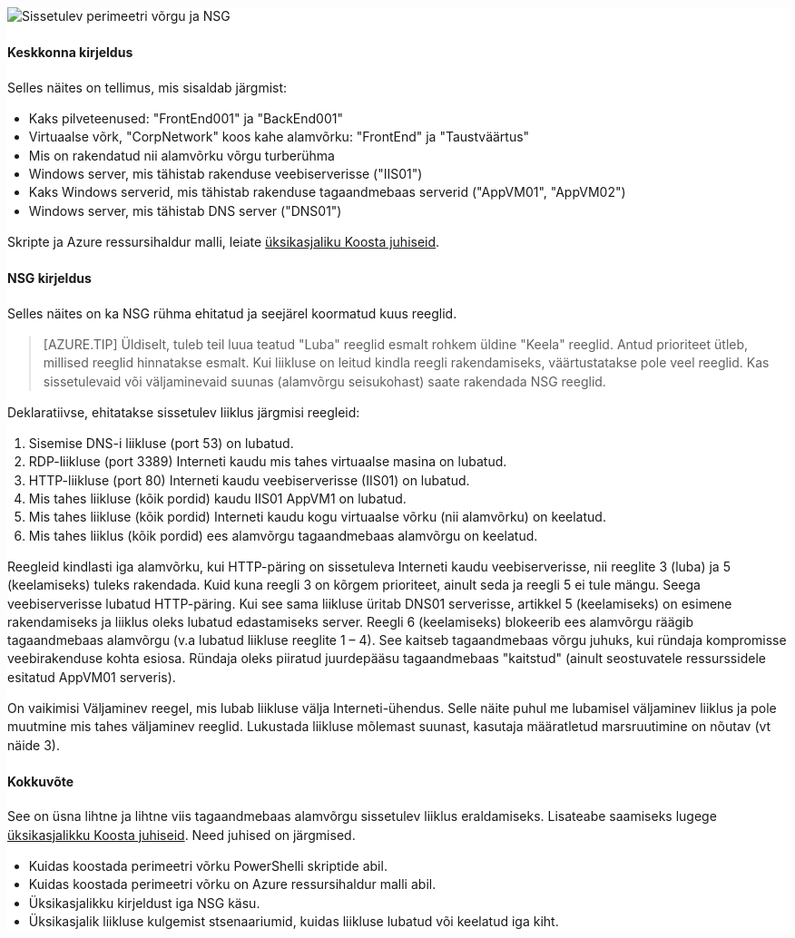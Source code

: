 ![Sissetulev perimeetri võrgu ja NSG][7]

#### <a name="environment-description"></a>Keskkonna kirjeldus
Selles näites on tellimus, mis sisaldab järgmist:

- Kaks pilveteenused: "FrontEnd001" ja "BackEnd001"
- Virtuaalse võrk, "CorpNetwork" koos kahe alamvõrku: "FrontEnd" ja "Taustväärtus"
- Mis on rakendatud nii alamvõrku võrgu turberühma
- Windows server, mis tähistab rakenduse veebiserverisse ("IIS01")
- Kaks Windows serverid, mis tähistab rakenduse tagaandmebaas serverid ("AppVM01", "AppVM02")
- Windows server, mis tähistab DNS server ("DNS01")

Skripte ja Azure ressursihaldur malli, leiate [üksikasjaliku Koosta juhiseid][Example1].

#### <a name="nsg-description"></a>NSG kirjeldus
Selles näites on ka NSG rühma ehitatud ja seejärel koormatud kuus reeglid.

>[AZURE.TIP] Üldiselt, tuleb teil luua teatud "Luba" reeglid esmalt rohkem üldine "Keela" reeglid. Antud prioriteet ütleb, millised reeglid hinnatakse esmalt. Kui liikluse on leitud kindla reegli rakendamiseks, väärtustatakse pole veel reeglid. Kas sissetulevaid või väljaminevaid suunas (alamvõrgu seisukohast) saate rakendada NSG reeglid.

Deklaratiivse, ehitatakse sissetulev liiklus järgmisi reegleid:

1.  Sisemise DNS-i liikluse (port 53) on lubatud.
2.  RDP-liikluse (port 3389) Interneti kaudu mis tahes virtuaalse masina on lubatud.
3.  HTTP-liikluse (port 80) Interneti kaudu veebiserverisse (IIS01) on lubatud.
4.  Mis tahes liikluse (kõik pordid) kaudu IIS01 AppVM1 on lubatud.
5.  Mis tahes liikluse (kõik pordid) Interneti kaudu kogu virtuaalse võrku (nii alamvõrku) on keelatud.
6.  Mis tahes liiklus (kõik pordid) ees alamvõrgu tagaandmebaas alamvõrgu on keelatud.

Reegleid kindlasti iga alamvõrku, kui HTTP-päring on sissetuleva Interneti kaudu veebiserverisse, nii reeglite 3 (luba) ja 5 (keelamiseks) tuleks rakendada. Kuid kuna reegli 3 on kõrgem prioriteet, ainult seda ja reegli 5 ei tule mängu. Seega veebiserverisse lubatud HTTP-päring. Kui see sama liikluse üritab DNS01 serverisse, artikkel 5 (keelamiseks) on esimene rakendamiseks ja liiklus oleks lubatud edastamiseks server. Reegli 6 (keelamiseks) blokeerib ees alamvõrgu räägib tagaandmebaas alamvõrgu (v.a lubatud liikluse reeglite 1 – 4). See kaitseb tagaandmebaas võrgu juhuks, kui ründaja kompromisse veebirakenduse kohta esiosa. Ründaja oleks piiratud juurdepääsu tagaandmebaas "kaitstud" (ainult seostuvatele ressurssidele esitatud AppVM01 serveris).

On vaikimisi Väljaminev reegel, mis lubab liikluse välja Interneti-ühendus. Selle näite puhul me lubamisel väljaminev liiklus ja pole muutmine mis tahes väljaminev reeglid. Lukustada liikluse mõlemast suunast, kasutaja määratletud marsruutimine on nõutav (vt näide 3).

#### <a name="conclusion"></a>Kokkuvõte
See on üsna lihtne ja lihtne viis tagaandmebaas alamvõrgu sissetulev liiklus eraldamiseks. Lisateabe saamiseks lugege [üksikasjalikku Koosta juhiseid][Example1]. Need juhised on järgmised.

- Kuidas koostada perimeetri võrku PowerShelli skriptide abil.
- Kuidas koostada perimeetri võrku on Azure ressursihaldur malli abil.
- Üksikasjalikku kirjeldust iga NSG käsu.
- Üksikasjalik liikluse kulgemist stsenaariumid, kuidas liikluse lubatud või keelatud iga kiht.


[0]: ./media/best-practices-network-security/flowchart.png "Turvalisus suvandid vooskeem"
[1]: ./media/best-practices-network-security/compliancebadges.png "Azure'i vastavuse märgid"
[2]: ./media/best-practices-network-security/azuresecurityfeatures.png "Azure'i turbefunktsioonid"
[3]: ./media/best-practices-network-security/dmzcorporate.png "Mõne DMZ ettevõtte võrgus"
[4]: ./media/best-practices-network-security/azuresecurityarchitecture.png "Azure'i turbearhitektuur"
[5]: ./media/best-practices-network-security/dmzazure.png "Mõne DMZ Azure virtuaalse võrgus"
[6]: ./media/best-practices-network-security/dmzhybrid.png "Hübriid võrku kolme turvalisus piirmäärad"
[7]: ./media/best-practices-network-security/example1design.png "Sissetulev DMZ NSG abil"
[8]: ./media/best-practices-network-security/example2design.png "Sissetulev DMZ Dessandi ja NSG"
[9]: ./media/best-practices-network-security/example3design.png "Kahesuunalise DMZ Dessandi, NSG ja UDR"
[10]: ./media/best-practices-network-security/example3firewalllogical.png "Loogika vaate tulemüüri reeglid"
[11]: ./media/best-practices-network-security/example4designoptions.png "DMZ koos Dessandi ühendatud hübriid võrku"
[12]: ./media/best-practices-network-security/example4designs2s.png "DMZ koos Dessandi ühendatud-saidilt VPN-i abil"
[13]: ./media/best-practices-network-security/example4networklogical.png "Loogilise võrgu Dessandi seisukohalt"
[14]: ./media/best-practices-network-security/example5designoptions.png "DMZ Azure Gateway ühendatud-saidilt hübriid võrku"
[15]: ./media/best-practices-network-security/example5designs2s.png "DMZ Azure Gateway-saidilt VPN-i abil"
[16]: ./media/best-practices-network-security/example6designoptions.png "DMZ Azure Gateway ühendatud ExpressRoute hübriid võrku"
[17]: ./media/best-practices-network-security/example6designexpressroute.png "DMZ Azure Gateway ExpressRoute ühenduse abil"
[Example1]: ./virtual-network/virtual-networks-dmz-nsg-asm.md
[Example2]: ./virtual-network/virtual-networks-dmz-nsg-fw-asm.md
[Example3]: ./virtual-network/virtual-networks-dmz-nsg-fw-udr-asm.md
[Example4]: ./virtual-network/virtual-networks-hybrid-s2s-nva-asm.md
[Example5]: ./virtual-network/virtual-networks-hybrid-s2s-agw-asm.md
[Example6]: ./virtual-network/virtual-networks-hybrid-expressroute-asm.md
[Example7]: ./virtual-network/virtual-networks-vnet2vnet-direct-asm.md
[Example8]: ./virtual-network/virtual-networks-vnet2vnet-transit-asm.md